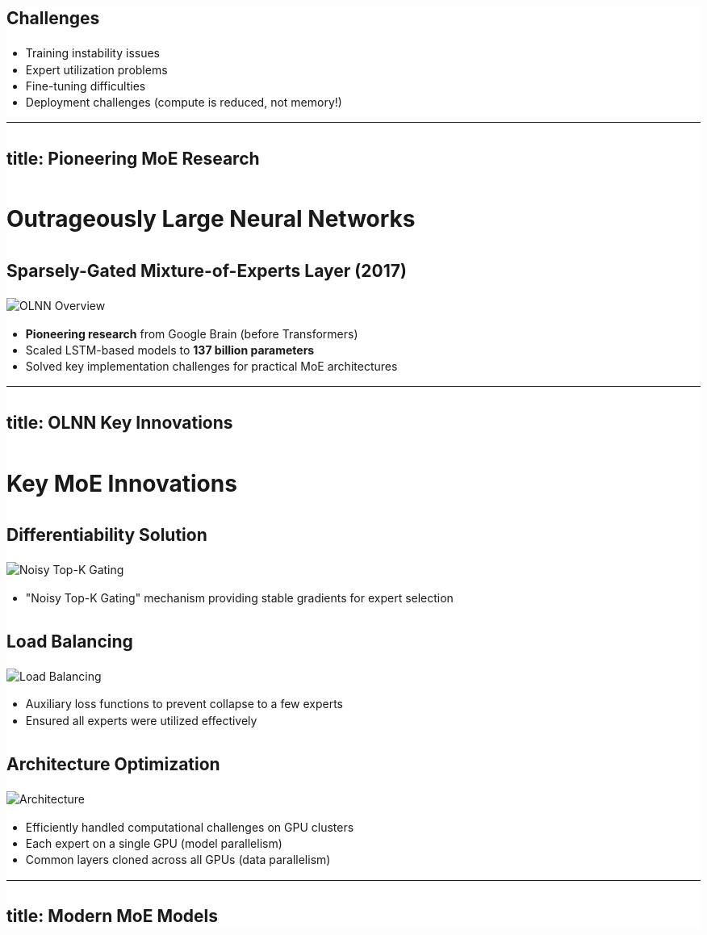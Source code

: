 ## Challenges
- Training instability issues
- Expert utilization problems
- Fine-tuning difficulties
- Deployment challenges (compute is reduced, not memory!)

---
title: Pioneering MoE Research
---

# Outrageously Large Neural Networks

## Sparsely-Gated Mixture-of-Experts Layer (2017)

![OLNN Overview](https://github.com/user-attachments/assets/60382d90-e590-4a7d-a329-133b6505749d)

- **Pioneering research** from Google Brain (before Transformers)
- Scaled LSTM-based models to **137 billion parameters**
- Solved key implementation challenges for practical MoE architectures

---
title: OLNN Key Innovations
---

# Key MoE Innovations

## Differentiability Solution
![Noisy Top-K Gating](https://github.com/user-attachments/assets/8ea3a3b2-9c23-4234-a7ef-b3ecf6a26c82)
- "Noisy Top-K Gating" mechanism providing stable gradients for expert selection

## Load Balancing
![Load Balancing](https://github.com/user-attachments/assets/90486fa5-8916-45da-af3b-ef1eeca1632c)
- Auxiliary loss functions to prevent collapse to a few experts
- Ensured all experts were utilized effectively

## Architecture Optimization
![Architecture](https://github.com/user-attachments/assets/999c832d-8677-4f07-8f09-5ba9b8568598)
- Efficiently handled computational challenges on GPU clusters
- Each expert on a single GPU (model parallelism)
- Common layers cloned across all GPUs (data parallelism)

---
title: Modern MoE Models
---
